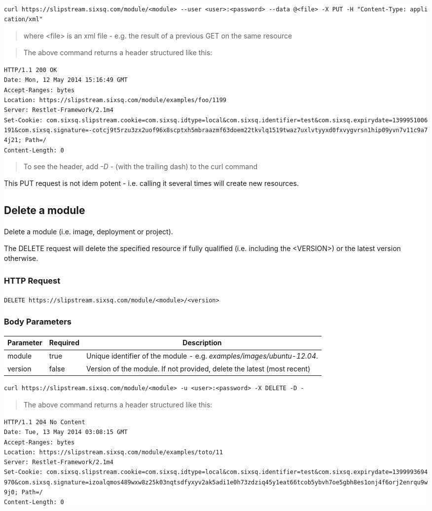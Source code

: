 
```shell
curl https://slipstream.sixsq.com/module/<module> --user <user>:<password> --data @<file> -X PUT -H "Content-Type: application/xml"
```

> where &lt;file> is an xml file - e.g. the result of a previous GET on the same resource

> The above command returns a header structured like this:

```http
HTTP/1.1 200 OK
Date: Mon, 12 May 2014 15:16:49 GMT
Accept-Ranges: bytes
Location: https://slipstream.sixsq.com/module/examples/foo/1199
Server: Restlet-Framework/2.1m4
Set-Cookie: com.sixsq.slipstream.cookie=com.sixsq.idtype=local&com.sixsq.identifier=test&com.sixsq.expirydate=1399951006191&com.sixsq.signature=-cotcj9t5rzu3zx2uof96x8scptxh5mbraazmf63doem22tkvlq1519twaz7uxlvtyyxd0fxvygvrsn1hip09yvn7v11c9a74j21; Path=/
Content-Length: 0
```

> To see the header, add *-D -* (with the trailing dash) to the curl command


<aside class="warning">
This PUT request is not idem potent - i.e. calling it several times will create new resources.
</aside>

## Delete a module

Delete a module (i.e. image, deployment or project).

The DELETE request will delete the specified resource if fully qualified (i.e. including the &lt;VERSION>) or the latest version otherwise.

### HTTP Request

`DELETE https://slipstream.sixsq.com/module/<module>/<version>`

### Body Parameters

Parameter | Required | Description
--------- | -------- | -----------
module | true | Unique identifier of the module - e.g. *examples/images/ubuntu-12.04*.
version | false | Version of the module. If not provided, delete the latest (most recent)

```shell
curl https://slipstream.sixsq.com/module/<module> -u <user>:<password> -X DELETE -D -
```

> The above command returns a header structured like this:

```http
HTTP/1.1 204 No Content
Date: Tue, 13 May 2014 03:08:15 GMT
Accept-Ranges: bytes
Location: https://slipstream.sixsq.com/module/examples/toto/11
Server: Restlet-Framework/2.1m4
Set-Cookie: com.sixsq.slipstream.cookie=com.sixsq.idtype=local&com.sixsq.identifier=test&com.sixsq.expirydate=1399993694970&com.sixsq.signature=izoalqmos489wxw8z25k03nqtsdfyxyv2ak5adi1e0h73zdziq45y1eat66tcob5ybvh7oe5gbh8es1onj4f6orj2enrqu9w9j0; Path=/
Content-Length: 0
```
